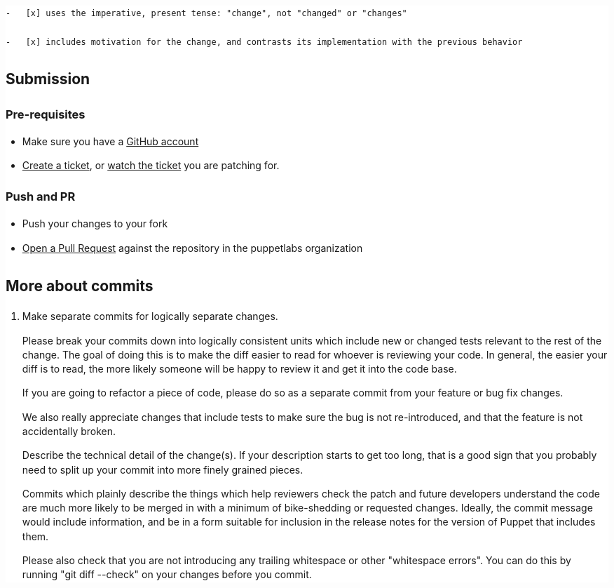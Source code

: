     -   [x] uses the imperative, present tense: "change", not "changed" or "changes"

    -   [x] includes motivation for the change, and contrasts its implementation with the previous behavior

## Submission

### Pre-requisites

-   Make sure you have a [GitHub account](https://github.com/join)

-   [Create a ticket](https://tickets.puppet.com/secure/CreateIssue!default.jspa), or [watch the ticket](https://tickets.puppet.com/browse/) you are patching for.

### Push and PR

-   Push your changes to your fork

-   [Open a Pull Request](https://help.github.com/articles/creating-a-pull-request-from-a-fork/) against the repository in the puppetlabs organization

## More about commits

1.  Make separate commits for logically separate changes.

    Please break your commits down into logically consistent units
    which include new or changed tests relevant to the rest of the
    change.  The goal of doing this is to make the diff easier to
    read for whoever is reviewing your code.  In general, the easier
    your diff is to read, the more likely someone will be happy to
    review it and get it into the code base.

    If you are going to refactor a piece of code, please do so as a
    separate commit from your feature or bug fix changes.

    We also really appreciate changes that include tests to make
    sure the bug is not re-introduced, and that the feature is not
    accidentally broken.

    Describe the technical detail of the change(s).  If your
    description starts to get too long, that is a good sign that you
    probably need to split up your commit into more finely grained
    pieces.

    Commits which plainly describe the things which help
    reviewers check the patch and future developers understand the
    code are much more likely to be merged in with a minimum of
    bike-shedding or requested changes.  Ideally, the commit message
    would include information, and be in a form suitable for
    inclusion in the release notes for the version of Puppet that
    includes them.

    Please also check that you are not introducing any trailing
    whitespace or other "whitespace errors".  You can do this by
    running "git diff --check" on your changes before you commit.


[rspec-puppet]: http://rspec-puppet.com/
[rspec-puppet_docs]: http://rspec-puppet.com/documentation/